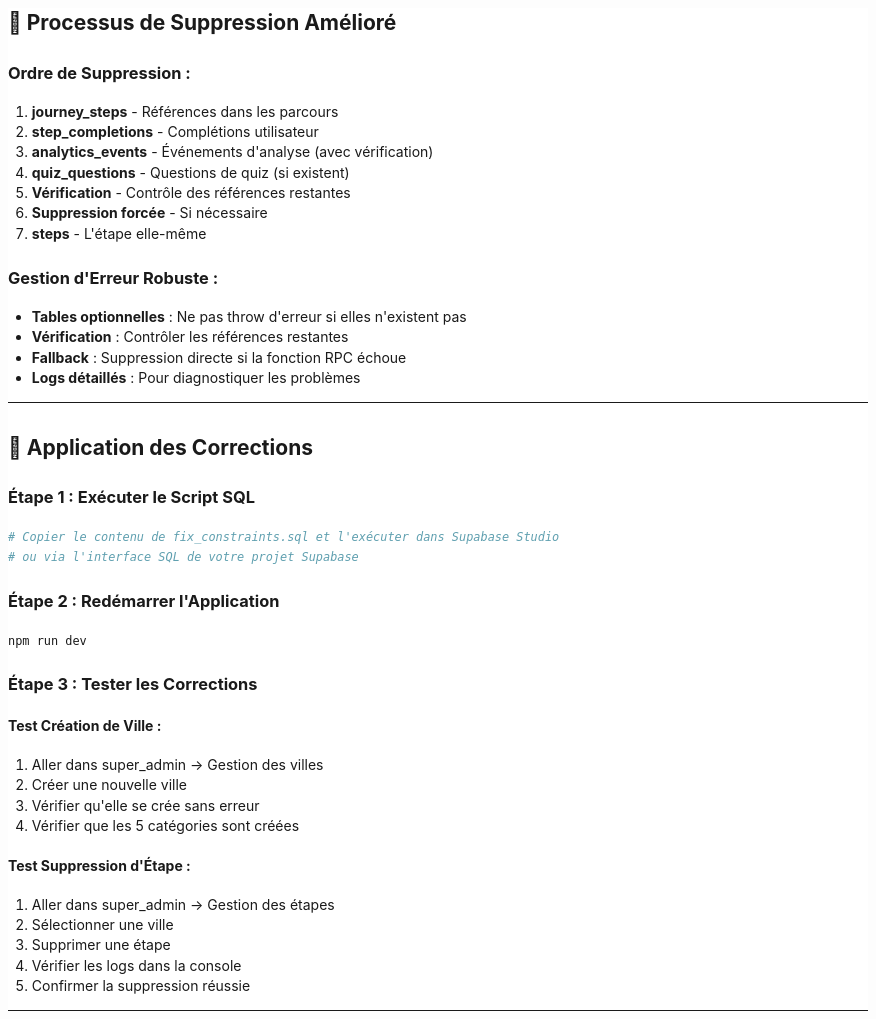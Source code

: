 
## 🎯 **Processus de Suppression Amélioré**

### **Ordre de Suppression** :
1. **journey_steps** - Références dans les parcours
2. **step_completions** - Complétions utilisateur  
3. **analytics_events** - Événements d'analyse (avec vérification)
4. **quiz_questions** - Questions de quiz (si existent)
5. **Vérification** - Contrôle des références restantes
6. **Suppression forcée** - Si nécessaire
7. **steps** - L'étape elle-même

### **Gestion d'Erreur Robuste** :
- **Tables optionnelles** : Ne pas throw d'erreur si elles n'existent pas
- **Vérification** : Contrôler les références restantes
- **Fallback** : Suppression directe si la fonction RPC échoue
- **Logs détaillés** : Pour diagnostiquer les problèmes

---

## 🔧 **Application des Corrections**

### **Étape 1 : Exécuter le Script SQL**
```bash
# Copier le contenu de fix_constraints.sql et l'exécuter dans Supabase Studio
# ou via l'interface SQL de votre projet Supabase
```

### **Étape 2 : Redémarrer l'Application**
```bash
npm run dev
```

### **Étape 3 : Tester les Corrections**

#### **Test Création de Ville** :
1. Aller dans super_admin → Gestion des villes
2. Créer une nouvelle ville
3. Vérifier qu'elle se crée sans erreur
4. Vérifier que les 5 catégories sont créées

#### **Test Suppression d'Étape** :
1. Aller dans super_admin → Gestion des étapes
2. Sélectionner une ville
3. Supprimer une étape
4. Vérifier les logs dans la console
5. Confirmer la suppression réussie

---
